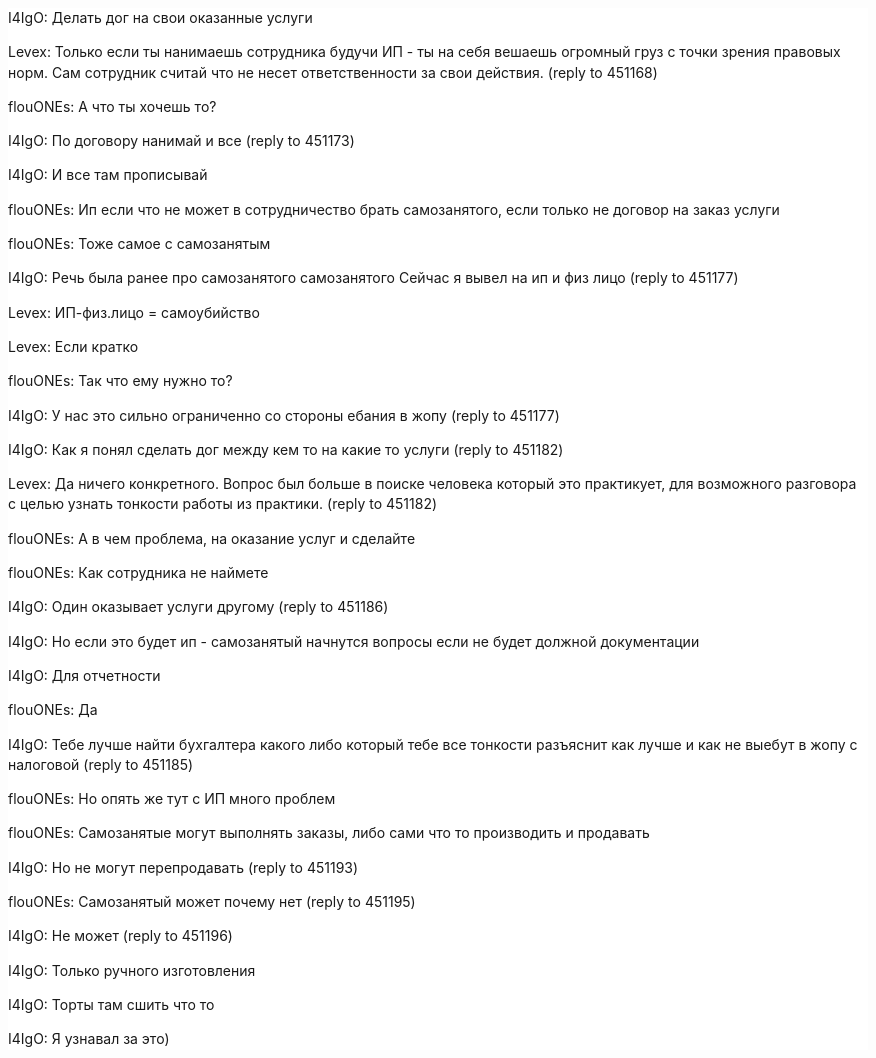 I4IgO: Делать дог на свои оказанные услуги

Levex: Только если ты нанимаешь сотрудника будучи ИП - ты на себя вешаешь огромный груз с точки зрения правовых норм.  Сам сотрудник считай что не несет ответственности за свои действия. (reply to 451168)

flouONEs: А что ты хочешь то?

I4IgO: По договору нанимай и все (reply to 451173)

I4IgO: И все там прописывай

flouONEs: Ип если что не может в сотрудничество брать самозанятого, если только не договор на заказ услуги

flouONEs: Тоже самое с самозанятым

I4IgO: Речь была ранее про самозанятого самозанятого  Сейчас я вывел на ип и физ лицо (reply to 451177)

Levex: ИП-физ.лицо = самоубийство

Levex: Если кратко

flouONEs: Так что ему нужно то?

I4IgO: У нас это сильно ограниченно со стороны ебания в жопу (reply to 451177)

I4IgO: Как я понял сделать дог между кем то на какие то услуги (reply to 451182)

Levex: Да ничего конкретного. Вопрос был больше в поиске человека который это практикует, для возможного разговора с целью узнать тонкости работы из практики. (reply to 451182)

flouONEs: А в чем проблема, на оказание услуг и сделайте

flouONEs: Как сотрудника не наймете

I4IgO: Один оказывает услуги другому (reply to 451186)

I4IgO: Но если это будет ип - самозанятый начнутся вопросы если не будет должной документации

I4IgO: Для отчетности

flouONEs: Да

I4IgO: Тебе лучше найти бухгалтера какого либо который тебе все тонкости разъяснит как лучше и как не выебут в жопу с налоговой (reply to 451185)

flouONEs: Но опять же тут с ИП много проблем

flouONEs: Самозанятые могут выполнять заказы, либо сами что то производить и продавать

I4IgO: Но не могут перепродавать (reply to 451193)

flouONEs: Самозанятый может почему нет (reply to 451195)

I4IgO: Не может (reply to 451196)

I4IgO: Только ручного изготовления

I4IgO: Торты там сшить что то

I4IgO: Я узнавал за это)
